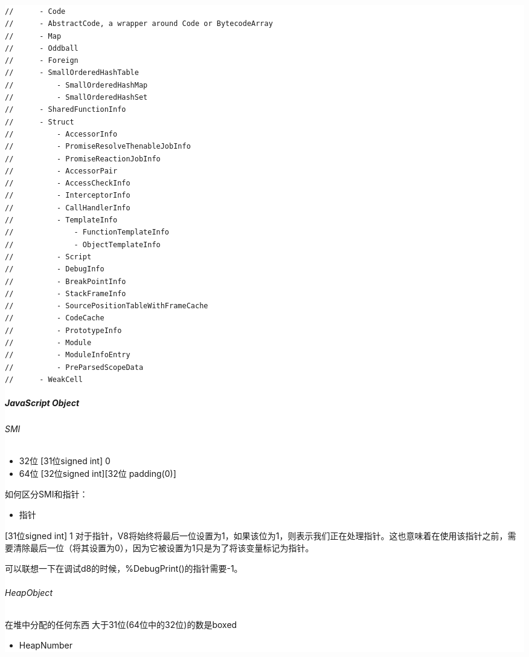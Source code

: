 ```
//      - Code
//      - AbstractCode, a wrapper around Code or BytecodeArray
//      - Map
//      - Oddball
//      - Foreign
//      - SmallOrderedHashTable
//          - SmallOrderedHashMap
//          - SmallOrderedHashSet
//      - SharedFunctionInfo
//      - Struct
//          - AccessorInfo
//          - PromiseResolveThenableJobInfo
//          - PromiseReactionJobInfo
//          - AccessorPair
//          - AccessCheckInfo
//          - InterceptorInfo
//          - CallHandlerInfo
//          - TemplateInfo
//              - FunctionTemplateInfo
//              - ObjectTemplateInfo
//          - Script
//          - DebugInfo
//          - BreakPointInfo
//          - StackFrameInfo
//          - SourcePositionTableWithFrameCache
//          - CodeCache
//          - PrototypeInfo
//          - Module
//          - ModuleInfoEntry
//          - PreParsedScopeData
//      - WeakCell
```

##### JavaScript Object

###### SMI
- 32位
[31位signed int] 0 
- 64位
[32位signed int][32位 padding(0)]


如何区分SMI和指针：

- 指针

[31位signed int] 1
对于指针，V8将始终将最后一位设置为1，如果该位为1，则表示我们正在处理指针。这也意味着在使用该指针之前，需要清除最后一位（将其设置为0），因为它被设置为1只是为了将该变量标记为指针。

可以联想一下在调试d8的时候，%DebugPrint()的指针需要-1。

###### HeapObject
在堆中分配的任何东西
大于31位(64位中的32位)的数是boxed 
- HeapNumber
